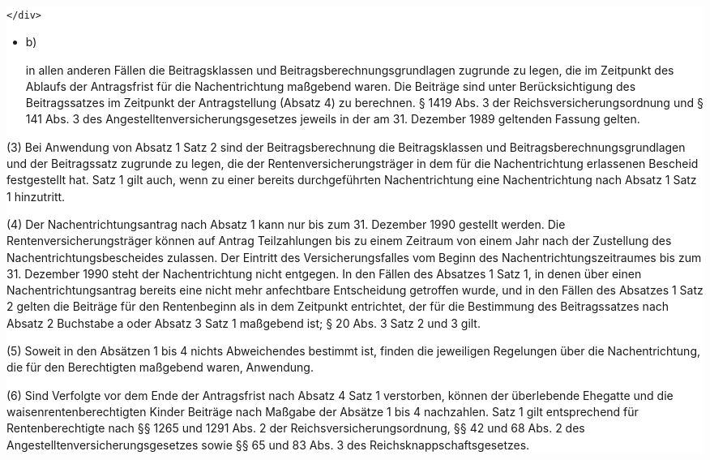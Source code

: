     </div>

  - b)
    
    <div style="">
    
    in allen anderen Fällen die Beitragsklassen und
    Beitragsberechnungsgrundlagen zugrunde zu legen, die im Zeitpunkt
    des Ablaufs der Antragsfrist für die Nachentrichtung maßgebend
    waren. Die Beiträge sind unter Berücksichtigung des Beitragssatzes
    im Zeitpunkt der Antragstellung (Absatz 4) zu berechnen. § 1419 Abs.
    3 der Reichsversicherungsordnung und § 141 Abs. 3 des
    Angestelltenversicherungsgesetzes jeweils in der am 31. Dezember
    1989 geltenden Fassung gelten.
    
    </div>

</div>

<div class="jurAbsatz">

(3) Bei Anwendung von Absatz 1 Satz 2 sind der Beitragsberechnung die
Beitragsklassen und Beitragsberechnungsgrundlagen und der Beitragssatz
zugrunde zu legen, die der Rentenversicherungsträger in dem für die
Nachentrichtung erlassenen Bescheid festgestellt hat. Satz 1 gilt auch,
wenn zu einer bereits durchgeführten Nachentrichtung eine
Nachentrichtung nach Absatz 1 Satz 1 hinzutritt.

</div>

<div class="jurAbsatz">

(4) Der Nachentrichtungsantrag nach Absatz 1 kann nur bis zum 31.
Dezember 1990 gestellt werden. Die Rentenversicherungsträger können auf
Antrag Teilzahlungen bis zu einem Zeitraum von einem Jahr nach der
Zustellung des Nachentrichtungsbescheides zulassen. Der Eintritt des
Versicherungsfalles vom Beginn des Nachentrichtungszeitraumes bis zum
31. Dezember 1990 steht der Nachentrichtung nicht entgegen. In den
Fällen des Absatzes 1 Satz 1, in denen über einen
Nachentrichtungsantrag bereits eine nicht mehr anfechtbare Entscheidung
getroffen wurde, und in den Fällen des Absatzes 1 Satz 2 gelten die
Beiträge für den Rentenbeginn als in dem Zeitpunkt entrichtet, der für
die Bestimmung des Beitragssatzes nach Absatz 2 Buchstabe a oder Absatz
3 Satz 1 maßgebend ist; § 20 Abs. 3 Satz 2 und 3 gilt.

</div>

<div class="jurAbsatz">

(5) Soweit in den Absätzen 1 bis 4 nichts Abweichendes bestimmt ist,
finden die jeweiligen Regelungen über die Nachentrichtung, die für den
Berechtigten maßgebend waren, Anwendung.

</div>

<div class="jurAbsatz">

(6) Sind Verfolgte vor dem Ende der Antragsfrist nach Absatz 4 Satz 1
verstorben, können der überlebende Ehegatte und die
waisenrentenberechtigten Kinder Beiträge nach Maßgabe der Absätze 1 bis
4 nachzahlen. Satz 1 gilt entsprechend für Rentenberechtigte nach §§
1265 und 1291 Abs. 2 der Reichsversicherungsordnung, §§ 42 und 68 Abs. 2
des Angestelltenversicherungsgesetzes sowie §§ 65 und 83 Abs. 3 des
Reichsknappschaftsgesetzes.
